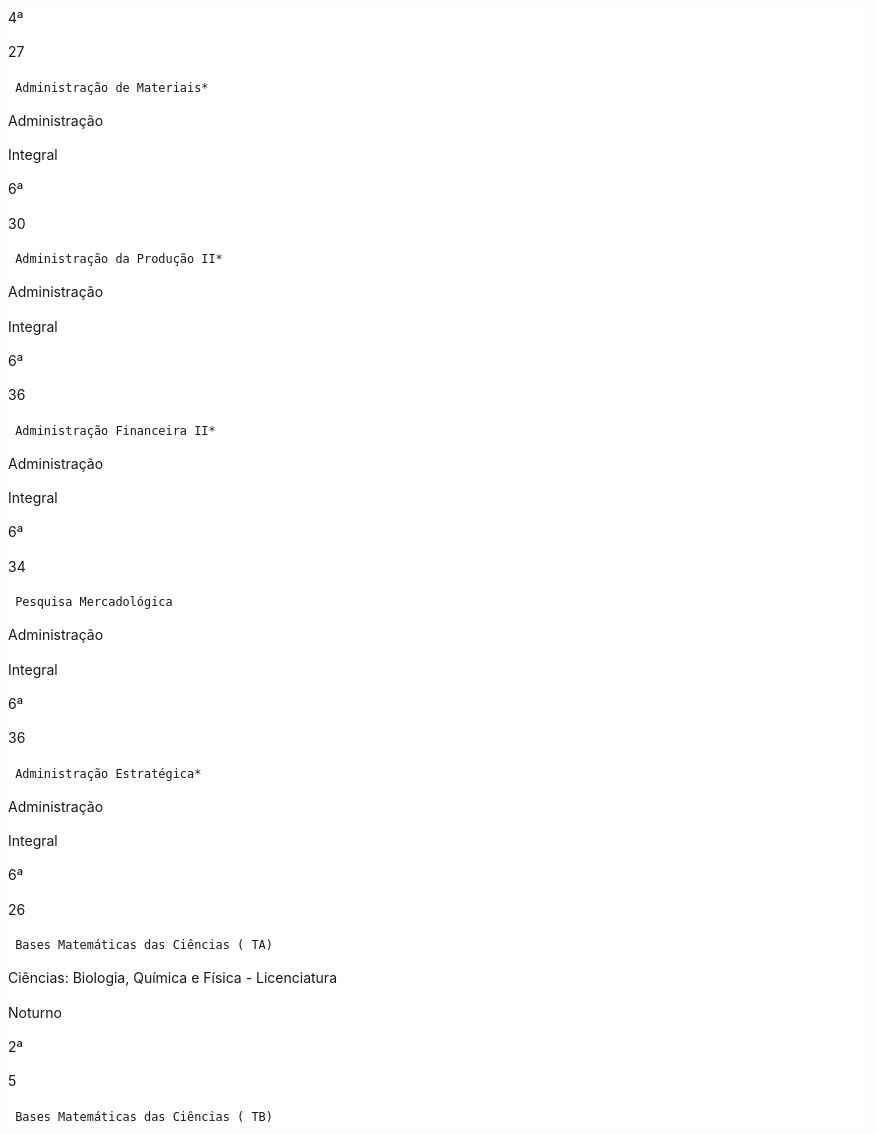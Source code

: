    4ª

   27

     Administração de Materiais*

   Administração

   Integral

   6ª

   30

     Administração da Produção II*

   Administração

   Integral

   6ª

   36

     Administração Financeira II*

   Administração

   Integral

   6ª

   34

     Pesquisa Mercadológica

   Administração

   Integral

   6ª

   36

     Administração Estratégica*

   Administração

   Integral

   6ª

   26

     Bases Matemáticas das Ciências ( TA)

   Ciências: Biologia, Química e Física - Licenciatura

   Noturno

   2ª

   5

     Bases Matemáticas das Ciências ( TB)
